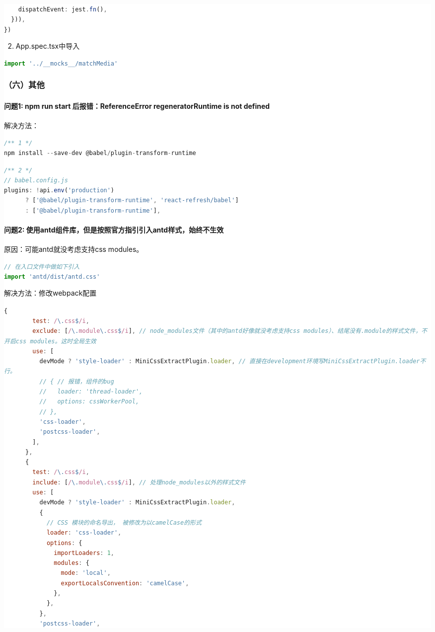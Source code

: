 ```javascript
    dispatchEvent: jest.fn(),
  })),
})
```
2. App.spec.tsx中导入
```javascript
import '../__mocks__/matchMedia'
```
### （六）其他
#### 问题1: npm run start 后报错：ReferenceError regeneratorRuntime is not defined
解决方法：
```javascript
/** 1 */
npm install --save-dev @babel/plugin-transform-runtime
``` 
```javascript
/** 2 */
// babel.config.js
plugins: !api.env('production')
      ? ['@babel/plugin-transform-runtime', 'react-refresh/babel']
      : ['@babel/plugin-transform-runtime'],
```

#### 问题2: 使用antd组件库，但是按照官方指引引入antd样式，始终不生效
原因：可能antd就没考虑支持css modules。
```javascript
// 在入口文件中做如下引入
import 'antd/dist/antd.css'
```
解决方法：修改webpack配置
```javascript
{
        test: /\.css$/i,
        exclude: [/\.module\.css$/i], // node_modules文件（其中的antd好像就没考虑支持css modules）、结尾没有.module的样式文件，不开启css modules。这时全局生效
        use: [
          devMode ? 'style-loader' : MiniCssExtractPlugin.loader, // 直接在development环境写MiniCssExtractPlugin.loader不行。
          // { // 报错，组件的bug
          //   loader: 'thread-loader',
          //   options: cssWorkerPool,
          // },
          'css-loader',
          'postcss-loader',
        ],
      },
      {
        test: /\.css$/i,
        include: [/\.module\.css$/i], // 处理node_modules以外的样式文件
        use: [
          devMode ? 'style-loader' : MiniCssExtractPlugin.loader, 
          {
            // CSS 模块的命名导出， 被修改为以camelCase的形式
            loader: 'css-loader',
            options: {
              importLoaders: 1,
              modules: {
                mode: 'local',
                exportLocalsConvention: 'camelCase',
              },
            },
          },
          'postcss-loader',
```